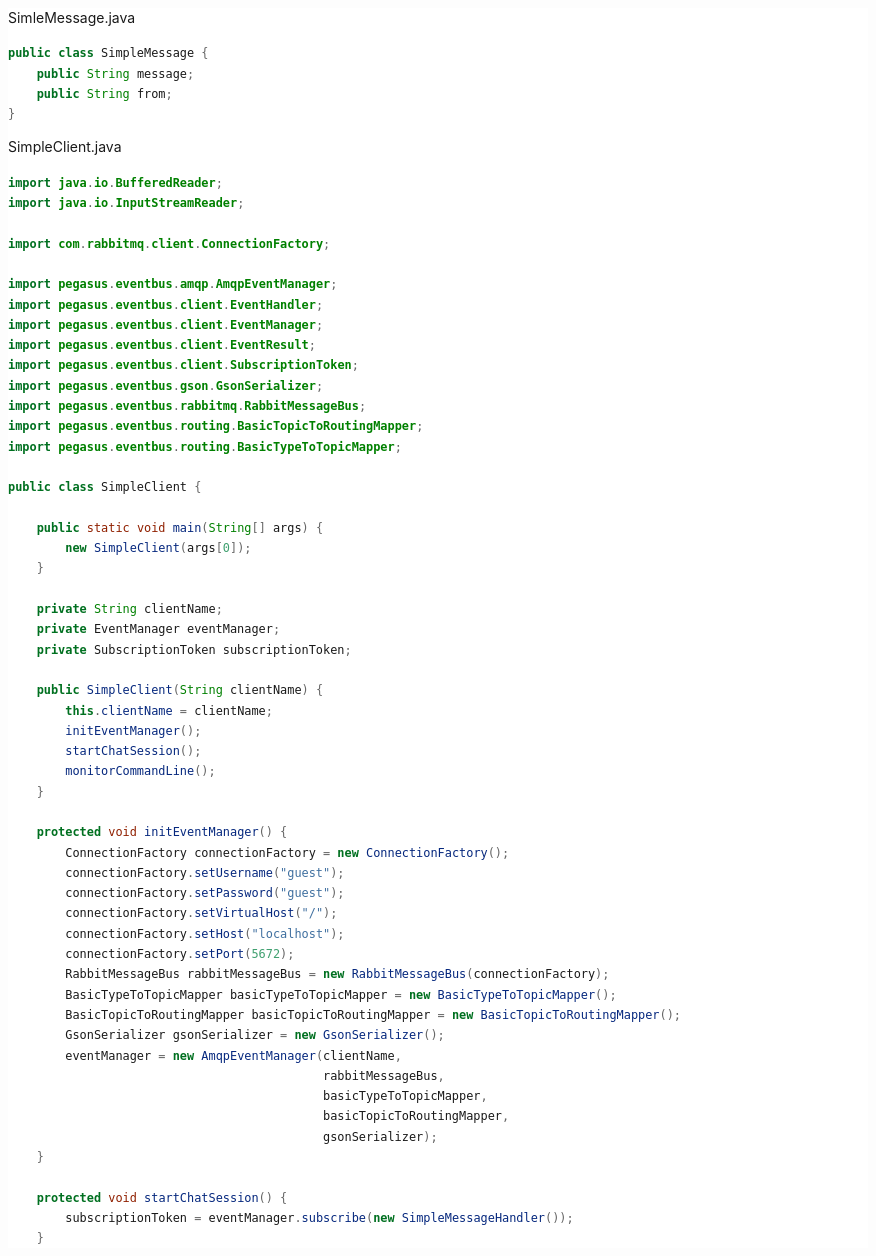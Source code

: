 SimleMessage.java

```java
public class SimpleMessage {
    public String message;
    public String from;
}
```

SimpleClient.java

```java
import java.io.BufferedReader;
import java.io.InputStreamReader;

import com.rabbitmq.client.ConnectionFactory;

import pegasus.eventbus.amqp.AmqpEventManager;
import pegasus.eventbus.client.EventHandler;
import pegasus.eventbus.client.EventManager;
import pegasus.eventbus.client.EventResult;
import pegasus.eventbus.client.SubscriptionToken;
import pegasus.eventbus.gson.GsonSerializer;
import pegasus.eventbus.rabbitmq.RabbitMessageBus;
import pegasus.eventbus.routing.BasicTopicToRoutingMapper;
import pegasus.eventbus.routing.BasicTypeToTopicMapper;

public class SimpleClient {

    public static void main(String[] args) {
        new SimpleClient(args[0]);
    }

    private String clientName;
    private EventManager eventManager;
    private SubscriptionToken subscriptionToken;

    public SimpleClient(String clientName) {
        this.clientName = clientName;
        initEventManager();
        startChatSession();
        monitorCommandLine();
    }
        
    protected void initEventManager() {
        ConnectionFactory connectionFactory = new ConnectionFactory();
        connectionFactory.setUsername("guest");
        connectionFactory.setPassword("guest");
        connectionFactory.setVirtualHost("/");
        connectionFactory.setHost("localhost");
        connectionFactory.setPort(5672);
        RabbitMessageBus rabbitMessageBus = new RabbitMessageBus(connectionFactory);
        BasicTypeToTopicMapper basicTypeToTopicMapper = new BasicTypeToTopicMapper();
        BasicTopicToRoutingMapper basicTopicToRoutingMapper = new BasicTopicToRoutingMapper();
        GsonSerializer gsonSerializer = new GsonSerializer();
        eventManager = new AmqpEventManager(clientName, 
                                            rabbitMessageBus, 
                                            basicTypeToTopicMapper, 
                                            basicTopicToRoutingMapper, 
                                            gsonSerializer);
    }
        
    protected void startChatSession() {
        subscriptionToken = eventManager.subscribe(new SimpleMessageHandler());
    }
```